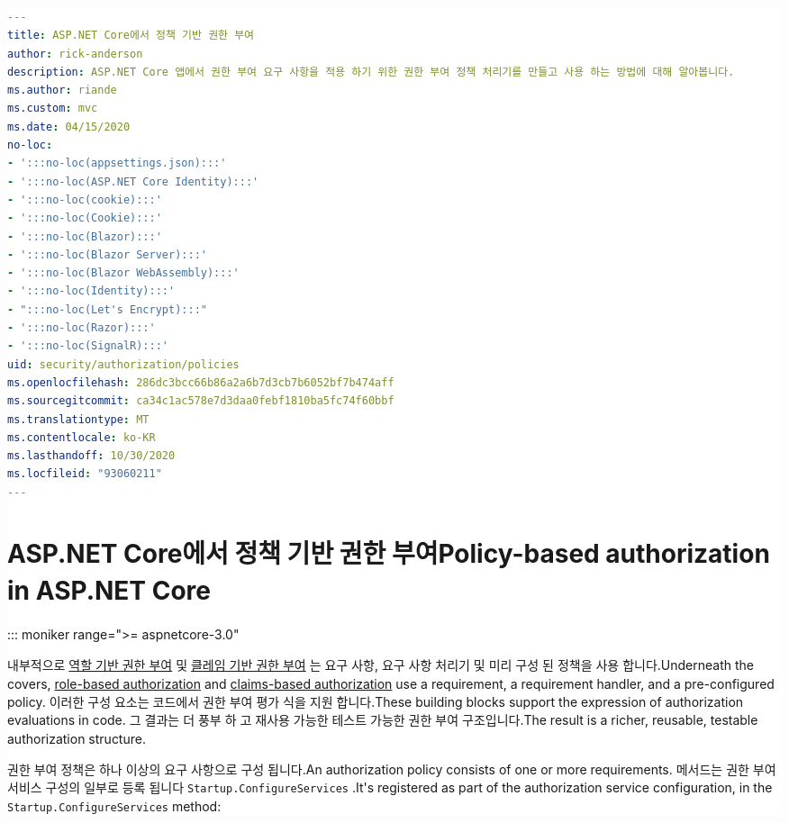 ```yaml
---
title: ASP.NET Core에서 정책 기반 권한 부여
author: rick-anderson
description: ASP.NET Core 앱에서 권한 부여 요구 사항을 적용 하기 위한 권한 부여 정책 처리기를 만들고 사용 하는 방법에 대해 알아봅니다.
ms.author: riande
ms.custom: mvc
ms.date: 04/15/2020
no-loc:
- ':::no-loc(appsettings.json):::'
- ':::no-loc(ASP.NET Core Identity):::'
- ':::no-loc(cookie):::'
- ':::no-loc(Cookie):::'
- ':::no-loc(Blazor):::'
- ':::no-loc(Blazor Server):::'
- ':::no-loc(Blazor WebAssembly):::'
- ':::no-loc(Identity):::'
- ":::no-loc(Let's Encrypt):::"
- ':::no-loc(Razor):::'
- ':::no-loc(SignalR):::'
uid: security/authorization/policies
ms.openlocfilehash: 286dc3bcc66b86a2a6b7d3cb7b6052bf7b474aff
ms.sourcegitcommit: ca34c1ac578e7d3daa0febf1810ba5fc74f60bbf
ms.translationtype: MT
ms.contentlocale: ko-KR
ms.lasthandoff: 10/30/2020
ms.locfileid: "93060211"
---
```

# <a name="policy-based-authorization-in-aspnet-core"></a><span data-ttu-id="4a075-103">ASP.NET Core에서 정책 기반 권한 부여</span><span class="sxs-lookup"><span data-stu-id="4a075-103">Policy-based authorization in ASP.NET Core</span></span>

::: moniker range=">= aspnetcore-3.0"

<span data-ttu-id="4a075-104">내부적으로 [역할 기반 권한 부여](xref:security/authorization/roles) 및 [클레임 기반 권한 부여](xref:security/authorization/claims) 는 요구 사항, 요구 사항 처리기 및 미리 구성 된 정책을 사용 합니다.</span><span class="sxs-lookup"><span data-stu-id="4a075-104">Underneath the covers, [role-based authorization](xref:security/authorization/roles) and [claims-based authorization](xref:security/authorization/claims) use a requirement, a requirement handler, and a pre-configured policy.</span></span> <span data-ttu-id="4a075-105">이러한 구성 요소는 코드에서 권한 부여 평가 식을 지원 합니다.</span><span class="sxs-lookup"><span data-stu-id="4a075-105">These building blocks support the expression of authorization evaluations in code.</span></span> <span data-ttu-id="4a075-106">그 결과는 더 풍부 하 고 재사용 가능한 테스트 가능한 권한 부여 구조입니다.</span><span class="sxs-lookup"><span data-stu-id="4a075-106">The result is a richer, reusable, testable authorization structure.</span></span>

<span data-ttu-id="4a075-107">권한 부여 정책은 하나 이상의 요구 사항으로 구성 됩니다.</span><span class="sxs-lookup"><span data-stu-id="4a075-107">An authorization policy consists of one or more requirements.</span></span> <span data-ttu-id="4a075-108">메서드는 권한 부여 서비스 구성의 일부로 등록 됩니다 `Startup.ConfigureServices` .</span><span class="sxs-lookup"><span data-stu-id="4a075-108">It's registered as part of the authorization service configuration, in the `Startup.ConfigureServices` method:</span></span>
